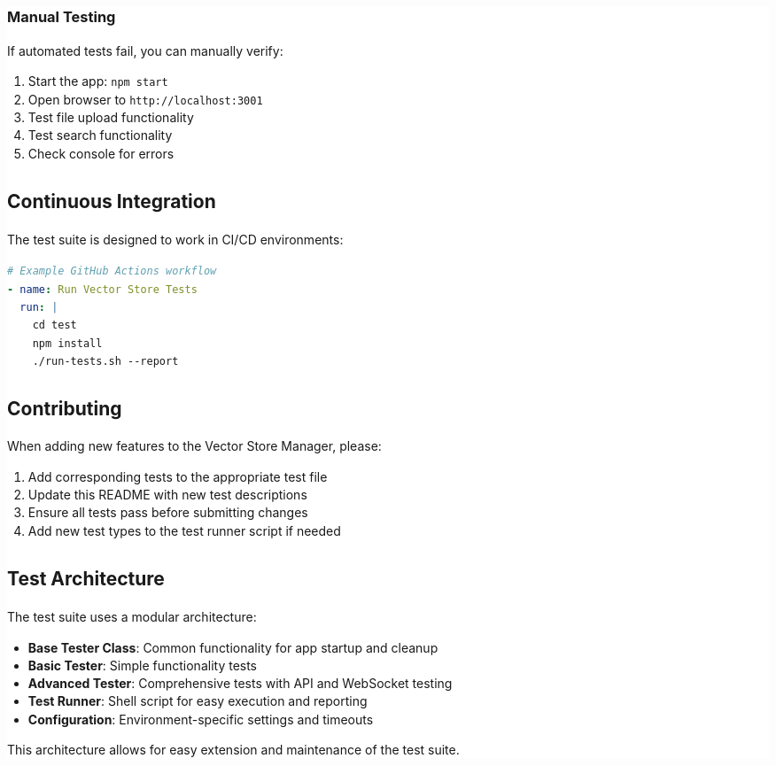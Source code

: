### Manual Testing

If automated tests fail, you can manually verify:

1. Start the app: `npm start`
2. Open browser to `http://localhost:3001`
3. Test file upload functionality
4. Test search functionality
5. Check console for errors

## Continuous Integration

The test suite is designed to work in CI/CD environments:

```yaml
# Example GitHub Actions workflow
- name: Run Vector Store Tests
  run: |
    cd test
    npm install
    ./run-tests.sh --report
```

## Contributing

When adding new features to the Vector Store Manager, please:

1. Add corresponding tests to the appropriate test file
2. Update this README with new test descriptions
3. Ensure all tests pass before submitting changes
4. Add new test types to the test runner script if needed

## Test Architecture

The test suite uses a modular architecture:

- **Base Tester Class**: Common functionality for app startup and cleanup
- **Basic Tester**: Simple functionality tests
- **Advanced Tester**: Comprehensive tests with API and WebSocket testing
- **Test Runner**: Shell script for easy execution and reporting
- **Configuration**: Environment-specific settings and timeouts

This architecture allows for easy extension and maintenance of the test suite. 
